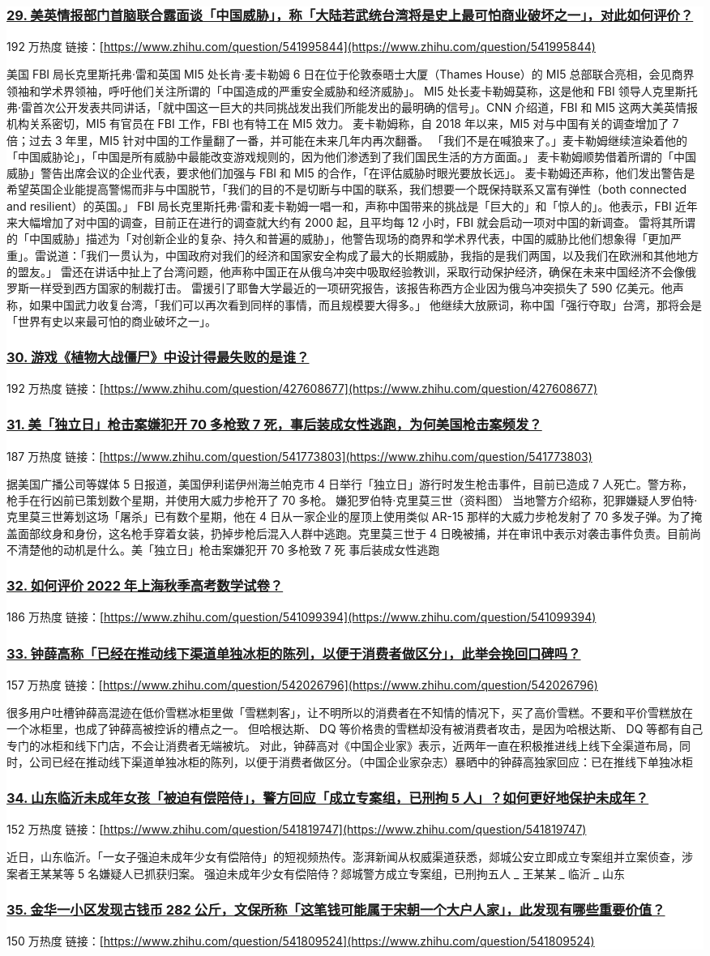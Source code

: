 ### [29. 美英情报部门首脑联合露面谈「中国威胁」，称「大陆若武统台湾将是史上最可怕商业破坏之一」，对此如何评价？](https://www.zhihu.com/question/541995844)
192 万热度 链接：[https://www.zhihu.com/question/541995844](https://www.zhihu.com/question/541995844)

美国 FBI 局长克里斯托弗·雷和英国 MI5 处长肯·麦卡勒姆 6 日在位于伦敦泰晤士大厦（Thames House）的 MI5 总部联合亮相，会见商界领袖和学术界领袖，呼吁他们关注所谓的「中国造成的严重安全威胁和经济威胁」。 MI5 处长麦卡勒姆莫称，这是他和 FBI 领导人克里斯托弗·雷首次公开发表共同讲话，「就中国这一巨大的共同挑战发出我们所能发出的最明确的信号」。CNN 介绍道，FBI 和 MI5 这两大美英情报机构关系密切，MI5 有官员在 FBI 工作，FBI 也有特工在 MI5 效力。 麦卡勒姆称，自 2018 年以来，MI5 对与中国有关的调查增加了 7 倍；过去 3 年里，MI5 针对中国的工作量翻了一番，并可能在未来几年内再次翻番。 「我们不是在喊狼来了。」麦卡勒姆继续渲染着他的「中国威胁论」，「中国是所有威胁中最能改变游戏规则的，因为他们渗透到了我们国民生活的方方面面。」 麦卡勒姆顺势借着所谓的「中国威胁」警告出席会议的企业代表，要求他们加强与 FBI 和 MI5 的合作，「在评估威胁时眼光要放长远」。 麦卡勒姆还声称，他们发出警告是希望英国企业能提高警惕而非与中国脱节，「我们的目的不是切断与中国的联系，我们想要一个既保持联系又富有弹性（both connected and resilient）的英国。」 FBI 局长克里斯托弗·雷和麦卡勒姆一唱一和，声称中国带来的挑战是「巨大的」和「惊人的」。他表示，FBI 近年来大幅增加了对中国的调查，目前正在进行的调查就大约有 2000 起，且平均每 12 小时，FBI 就会启动一项对中国的新调查。 雷将其所谓的「中国威胁」描述为「对创新企业的复杂、持久和普遍的威胁」，他警告现场的商界和学术界代表，中国的威胁比他们想象得「更加严重」。雷说道：「我们一贯认为，中国政府对我们的经济和国家安全构成了最大的长期威胁，我指的是我们两国，以及我们在欧洲和其他地方的盟友。」 雷还在讲话中扯上了台湾问题，他声称中国正在从俄乌冲突中吸取经验教训，采取行动保护经济，确保在未来中国经济不会像俄罗斯一样受到西方国家的制裁打击。 雷援引了耶鲁大学最近的一项研究报告，该报告称西方企业因为俄乌冲突损失了 590 亿美元。他声称，如果中国武力收复台湾，「我们可以再次看到同样的事情，而且规模要大得多。」 他继续大放厥词，称中国「强行夺取」台湾，那将会是「世界有史以来最可怕的商业破坏之一」。

### [30. 游戏《植物大战僵尸》中设计得最失败的是谁？](https://www.zhihu.com/question/427608677)
192 万热度 链接：[https://www.zhihu.com/question/427608677](https://www.zhihu.com/question/427608677)



### [31. 美「独立日」枪击案嫌犯开 70 多枪致 7 死，事后装成女性逃跑，为何美国枪击案频发？](https://www.zhihu.com/question/541773803)
187 万热度 链接：[https://www.zhihu.com/question/541773803](https://www.zhihu.com/question/541773803)

据美国广播公司等媒体 5 日报道，美国伊利诺伊州海兰帕克市 4 日举行「独立日」游行时发生枪击事件，目前已造成 7 人死亡。警方称，枪手在行凶前已策划数个星期，并使用大威力步枪开了 70 多枪。 嫌犯罗伯特·克里莫三世（资料图） 当地警方介绍称，犯罪嫌疑人罗伯特·克里莫三世筹划这场「屠杀」已有数个星期，他在 4 日从一家企业的屋顶上使用类似 AR-15 那样的大威力步枪发射了 70 多发子弹。为了掩盖面部纹身和身份，这名枪手穿着女装，扔掉步枪后混入人群中逃跑。克里莫三世于 4 日晚被捕，并在审讯中表示对袭击事件负责。目前尚不清楚他的动机是什么。美「独立日」枪击案嫌犯开 70 多枪致 7 死 事后装成女性逃跑

### [32. 如何评价 2022 年上海秋季高考数学试卷？](https://www.zhihu.com/question/541099394)
186 万热度 链接：[https://www.zhihu.com/question/541099394](https://www.zhihu.com/question/541099394)



### [33. 钟薛高称「已经在推动线下渠道单独冰柜的陈列，以便于消费者做区分」，此举会挽回口碑吗？](https://www.zhihu.com/question/542026796)
157 万热度 链接：[https://www.zhihu.com/question/542026796](https://www.zhihu.com/question/542026796)

很多用户吐槽钟薛高混迹在低价雪糕冰柜里做「雪糕刺客」，让不明所以的消费者在不知情的情况下，买了高价雪糕。不要和平价雪糕放在一个冰柜里，也成了钟薛高被控诉的槽点之一。 但哈根达斯、 DQ 等价格贵的雪糕却没有被消费者攻击，是因为哈根达斯、 DQ 等都有自己专门的冰柜和线下门店，不会让消费者无端被坑。 对此，钟薛高对《中国企业家》表示，近两年一直在积极推进线上线下全渠道布局，同时，公司已经在推动线下渠道单独冰柜的陈列，以便于消费者做区分。（中国企业家杂志）暴晒中的钟薛高独家回应：已在推线下单独冰柜

### [34. 山东临沂未成年女孩「被迫有偿陪侍」，警方回应「成立专案组，已刑拘 5 人」？如何更好地保护未成年？](https://www.zhihu.com/question/541819747)
152 万热度 链接：[https://www.zhihu.com/question/541819747](https://www.zhihu.com/question/541819747)

近日，山东临沂。「一女子强迫未成年少女有偿陪侍」的短视频热传。澎湃新闻从权威渠道获悉，郯城公安立即成立专案组并立案侦查，涉案者王某某等 5 名嫌疑人已抓获归案。 强迫未成年少女有偿陪侍？郯城警方成立专案组，已刑拘五人 _ 王某某 _ 临沂 _ 山东

### [35. 金华一小区发现古钱币 282 公斤，文保所称「这笔钱可能属于宋朝一个大户人家」，此发现有哪些重要价值？](https://www.zhihu.com/question/541809524)
150 万热度 链接：[https://www.zhihu.com/question/541809524](https://www.zhihu.com/question/541809524)
